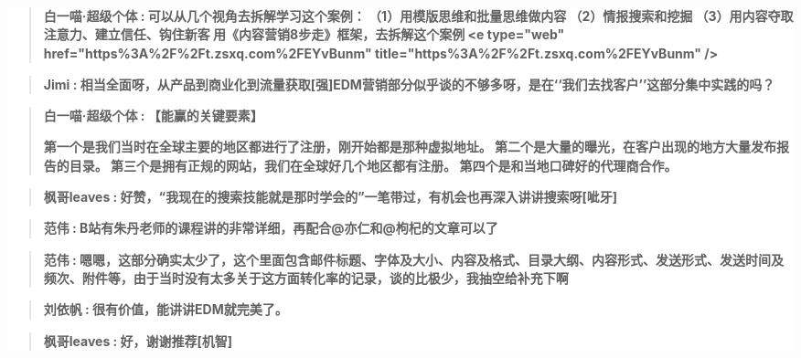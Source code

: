 <blockquote >
<span> <strong>白一喵·超级个体 : 可以从几个视角去拆解学习这个案例：
（1）用模版思维和批量思维做内容
（2）情报搜索和挖掘
（3）用内容夺取注意力、建立信任、钩住新客
用《内容营销8步走》框架，去拆解这个案例
&lt;e type=&#34;web&#34; href=&#34;https%3A%2F%2Ft.zsxq.com%2FEYvBunm&#34; title=&#34;https%3A%2F%2Ft.zsxq.com%2FEYvBunm&#34; /&gt; </strong></span>
</blockquote>

<blockquote >
<span> <strong>Jimi : 相当全面呀，从产品到商业化到流量获取[强]EDM营销部分似乎谈的不够多呀，是在‘‘我们去找客户’’这部分集中实践的吗？ </strong></span>
</blockquote>

<blockquote >
<span> <strong>白一喵·超级个体 : 【能赢的关键要素】

第一个是我们当时在全球主要的地区都进行了注册，刚开始都是那种虚拟地址。
第二个是大量的曝光，在客户出现的地方大量发布报告的目录。
第三个是拥有正规的网站，我们在全球好几个地区都有注册。
第四个是和当地口碑好的代理商合作。 </strong></span>
</blockquote>

<blockquote >
<span> <strong>枫哥leaves : 好赞，“我现在的搜索技能就是那时学会的”一笔带过，有机会也再深入讲讲搜索呀[呲牙] </strong></span>
</blockquote>

<blockquote >
<span> <strong>范伟 : B站有朱丹老师的课程讲的非常详细，再配合@亦仁和@枸杞的文章可以了 </strong></span>
</blockquote>

<blockquote >
<span> <strong>范伟 : 嗯嗯，这部分确实太少了，这个里面包含邮件标题、字体及大小、内容及格式、目录大纲、内容形式、发送形式、发送时间及频次、附件等，由于当时没有太多关于这方面转化率的记录，谈的比极少，我抽空给补充下啊 </strong></span>
</blockquote>

<blockquote >
<span> <strong>刘依帆 : 很有价值，能讲讲EDM就完美了。 </strong></span>
</blockquote>

<blockquote >
<span> <strong>枫哥leaves : 好，谢谢推荐[机智] </strong></span>
</blockquote>

</div>
</div>